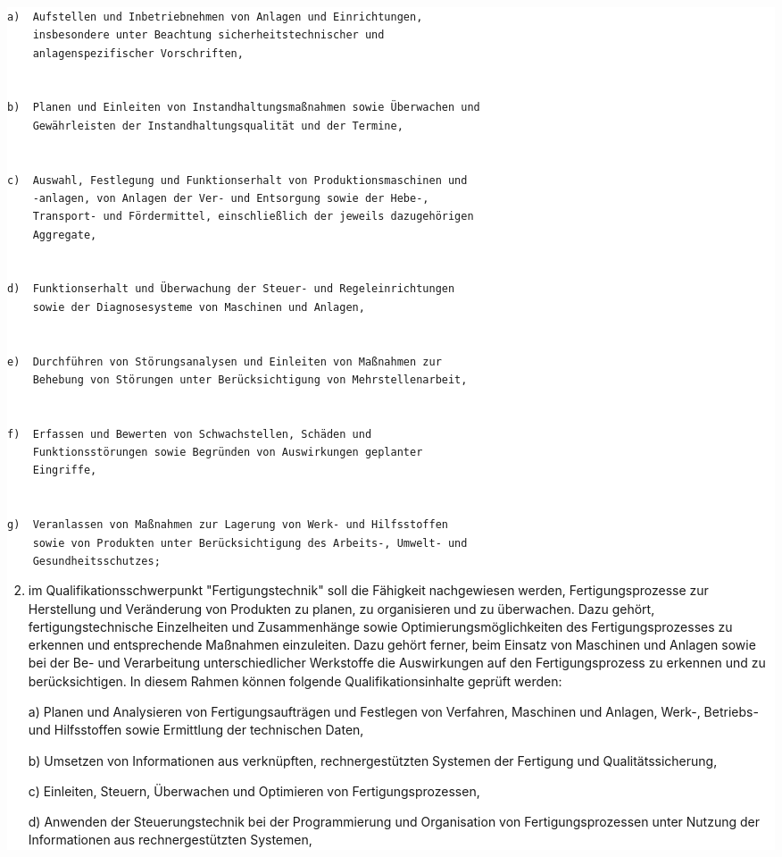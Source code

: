    a)  Aufstellen und Inbetriebnehmen von Anlagen und Einrichtungen,
        insbesondere unter Beachtung sicherheitstechnischer und
        anlagenspezifischer Vorschriften,


    b)  Planen und Einleiten von Instandhaltungsmaßnahmen sowie Überwachen und
        Gewährleisten der Instandhaltungsqualität und der Termine,


    c)  Auswahl, Festlegung und Funktionserhalt von Produktionsmaschinen und
        -anlagen, von Anlagen der Ver- und Entsorgung sowie der Hebe-,
        Transport- und Fördermittel, einschließlich der jeweils dazugehörigen
        Aggregate,


    d)  Funktionserhalt und Überwachung der Steuer- und Regeleinrichtungen
        sowie der Diagnosesysteme von Maschinen und Anlagen,


    e)  Durchführen von Störungsanalysen und Einleiten von Maßnahmen zur
        Behebung von Störungen unter Berücksichtigung von Mehrstellenarbeit,


    f)  Erfassen und Bewerten von Schwachstellen, Schäden und
        Funktionsstörungen sowie Begründen von Auswirkungen geplanter
        Eingriffe,


    g)  Veranlassen von Maßnahmen zur Lagerung von Werk- und Hilfsstoffen
        sowie von Produkten unter Berücksichtigung des Arbeits-, Umwelt- und
        Gesundheitsschutzes;





2.  im Qualifikationsschwerpunkt "Fertigungstechnik" soll die Fähigkeit
    nachgewiesen werden, Fertigungsprozesse zur Herstellung und
    Veränderung von Produkten zu planen, zu organisieren und zu
    überwachen. Dazu gehört, fertigungstechnische Einzelheiten und
    Zusammenhänge sowie Optimierungsmöglichkeiten des Fertigungsprozesses
    zu erkennen und entsprechende Maßnahmen einzuleiten. Dazu gehört
    ferner, beim Einsatz von Maschinen und Anlagen sowie bei der Be- und
    Verarbeitung unterschiedlicher Werkstoffe die Auswirkungen auf den
    Fertigungsprozess zu erkennen und zu berücksichtigen. In diesem Rahmen
    können folgende Qualifikationsinhalte geprüft werden:

    a)  Planen und Analysieren von Fertigungsaufträgen und Festlegen von
        Verfahren, Maschinen und Anlagen, Werk-, Betriebs- und Hilfsstoffen
        sowie Ermittlung der technischen Daten,


    b)  Umsetzen von Informationen aus verknüpften, rechnergestützten Systemen
        der Fertigung und Qualitätssicherung,


    c)  Einleiten, Steuern, Überwachen und Optimieren von Fertigungsprozessen,


    d)  Anwenden der Steuerungstechnik bei der Programmierung und Organisation
        von Fertigungsprozessen unter Nutzung der Informationen aus
        rechnergestützten Systemen,
